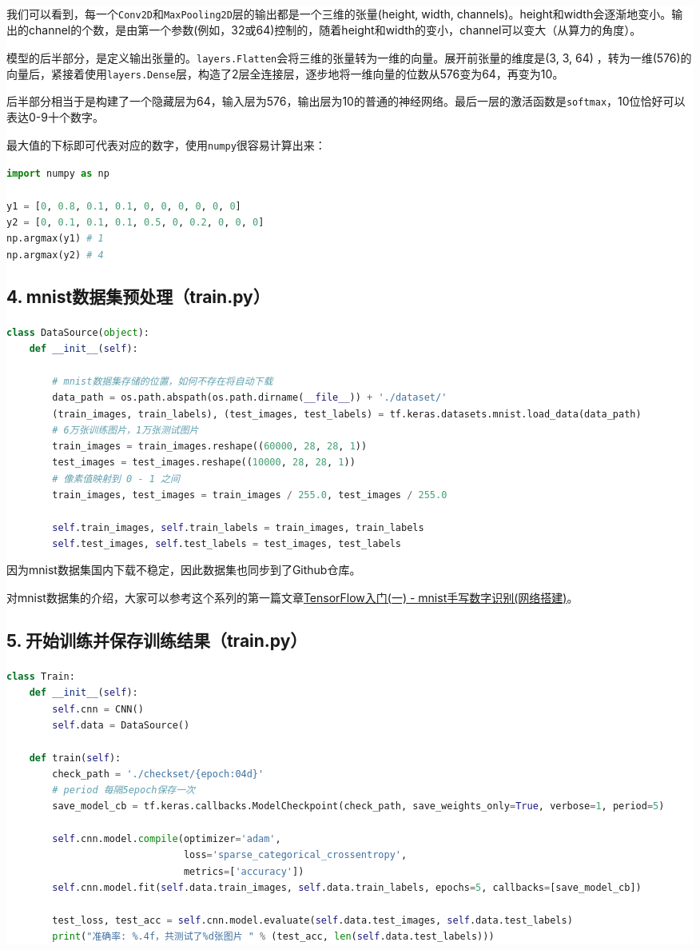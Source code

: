 我们可以看到，每一个`Conv2D`和`MaxPooling2D`层的输出都是一个三维的张量(height, width, channels)。height和width会逐渐地变小。输出的channel的个数，是由第一个参数(例如，32或64)控制的，随着height和width的变小，channel可以变大（从算力的角度）。

模型的后半部分，是定义输出张量的。`layers.Flatten`会将三维的张量转为一维的向量。展开前张量的维度是(3, 3, 64) ，转为一维(576)的向量后，紧接着使用`layers.Dense`层，构造了2层全连接层，逐步地将一维向量的位数从576变为64，再变为10。

后半部分相当于是构建了一个隐藏层为64，输入层为576，输出层为10的普通的神经网络。最后一层的激活函数是`softmax`，10位恰好可以表达0-9十个数字。

最大值的下标即可代表对应的数字，使用`numpy`很容易计算出来： 

```python
import numpy as np

y1 = [0, 0.8, 0.1, 0.1, 0, 0, 0, 0, 0, 0]
y2 = [0, 0.1, 0.1, 0.1, 0.5, 0, 0.2, 0, 0, 0]
np.argmax(y1) # 1
np.argmax(y2) # 4
```

## 4. mnist数据集预处理（train.py）

```python
class DataSource(object):
    def __init__(self):

        # mnist数据集存储的位置，如何不存在将自动下载
        data_path = os.path.abspath(os.path.dirname(__file__)) + './dataset/'
        (train_images, train_labels), (test_images, test_labels) = tf.keras.datasets.mnist.load_data(data_path)
        # 6万张训练图片，1万张测试图片
        train_images = train_images.reshape((60000, 28, 28, 1))
        test_images = test_images.reshape((10000, 28, 28, 1))
        # 像素值映射到 0 - 1 之间
        train_images, test_images = train_images / 255.0, test_images / 255.0

        self.train_images, self.train_labels = train_images, train_labels
        self.test_images, self.test_labels = test_images, test_labels

```

因为mnist数据集国内下载不稳定，因此数据集也同步到了Github仓库。

对mnist数据集的介绍，大家可以参考这个系列的第一篇文章[TensorFlow入门(一) - mnist手写数字识别(网络搭建)](https://geektutu.com/post/tensorflow-mnist-simplest.html)。

## 5. 开始训练并保存训练结果（train.py）

```python
class Train:
    def __init__(self):
        self.cnn = CNN()
        self.data = DataSource()

    def train(self):
        check_path = './checkset/{epoch:04d}'
        # period 每隔5epoch保存一次
        save_model_cb = tf.keras.callbacks.ModelCheckpoint(check_path, save_weights_only=True, verbose=1, period=5)

        self.cnn.model.compile(optimizer='adam',
                               loss='sparse_categorical_crossentropy',
                               metrics=['accuracy'])
        self.cnn.model.fit(self.data.train_images, self.data.train_labels, epochs=5, callbacks=[save_model_cb])

        test_loss, test_acc = self.cnn.model.evaluate(self.data.test_images, self.data.test_labels)
        print("准确率: %.4f，共测试了%d张图片 " % (test_acc, len(self.data.test_labels)))
```